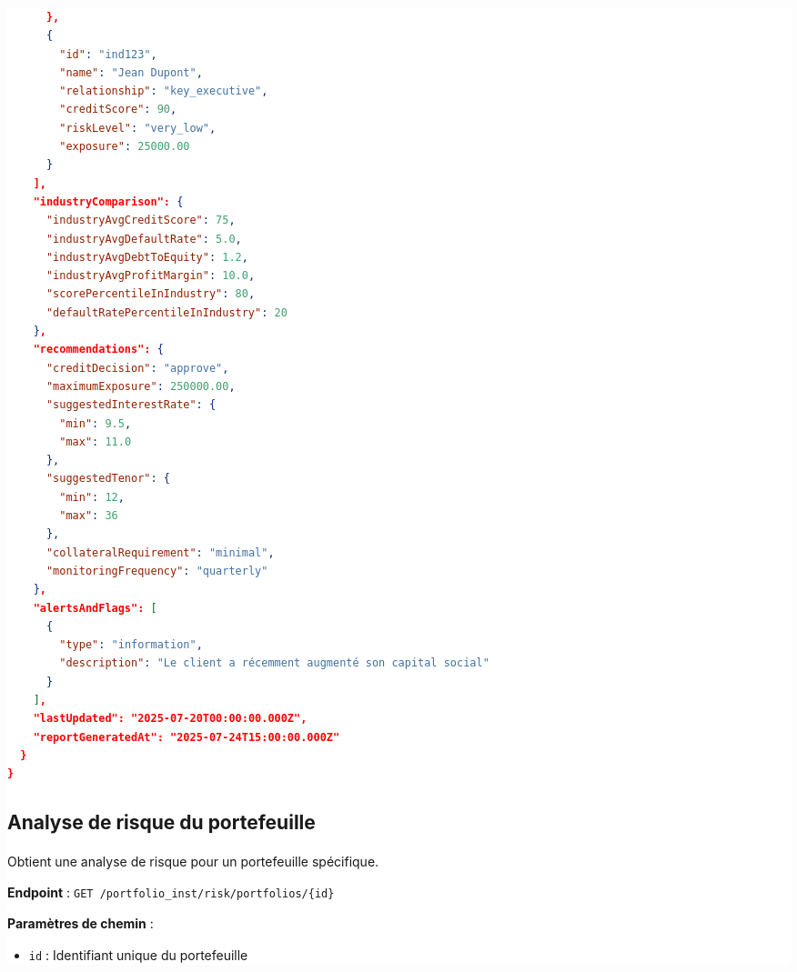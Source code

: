 ```json
      },
      {
        "id": "ind123",
        "name": "Jean Dupont",
        "relationship": "key_executive",
        "creditScore": 90,
        "riskLevel": "very_low",
        "exposure": 25000.00
      }
    ],
    "industryComparison": {
      "industryAvgCreditScore": 75,
      "industryAvgDefaultRate": 5.0,
      "industryAvgDebtToEquity": 1.2,
      "industryAvgProfitMargin": 10.0,
      "scorePercentileInIndustry": 80,
      "defaultRatePercentileInIndustry": 20
    },
    "recommendations": {
      "creditDecision": "approve",
      "maximumExposure": 250000.00,
      "suggestedInterestRate": {
        "min": 9.5,
        "max": 11.0
      },
      "suggestedTenor": {
        "min": 12,
        "max": 36
      },
      "collateralRequirement": "minimal",
      "monitoringFrequency": "quarterly"
    },
    "alertsAndFlags": [
      {
        "type": "information",
        "description": "Le client a récemment augmenté son capital social"
      }
    ],
    "lastUpdated": "2025-07-20T00:00:00.000Z",
    "reportGeneratedAt": "2025-07-24T15:00:00.000Z"
  }
}
```

## Analyse de risque du portefeuille

Obtient une analyse de risque pour un portefeuille spécifique.

**Endpoint** : `GET /portfolio_inst/risk/portfolios/{id}`

**Paramètres de chemin** :
- `id` : Identifiant unique du portefeuille
